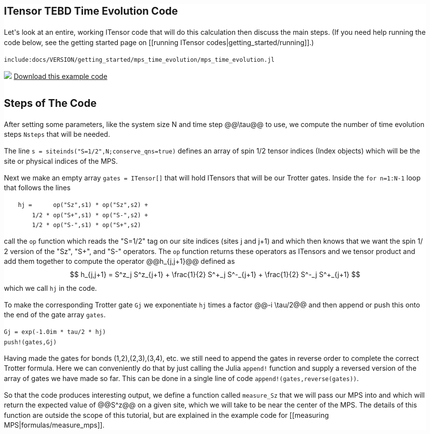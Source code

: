 
## ITensor TEBD Time Evolution Code

Let's look at an entire, working ITensor code that will do this calculation then
discuss the main steps. (If you need help running the code below, see the getting
started page on [[running ITensor codes|getting_started/running]].)

    include:docs/VERSION/getting_started/mps_time_evolution/mps_time_evolution.jl

<img class="icon" src="docs/VERSION/install.png"/>&nbsp;<a href="docs/VERSION/getting_started/mps_time_evolution/mps_time_evolution.jl">Download this example code</a>

## Steps of The Code

After setting some parameters, like the system size N and time step @@\tau@@ to use,
we compute the number of time evolution steps `Nsteps` that will be needed.

The line `s = siteinds("S=1/2",N;conserve_qns=true)` defines an array of 
spin 1/2 tensor indices (Index objects) which will be the site or physical
indices of the MPS.

Next we make an empty array `gates = ITensor[]` that will hold ITensors 
that will be our Trotter gates. Inside the `for n=1:N-1` loop that follows
the lines

        hj =      op("Sz",s1) * op("Sz",s2) +
            1/2 * op("S+",s1) * op("S-",s2) +
            1/2 * op("S-",s1) * op("S+",s2)

call the `op` function which reads the "S=1/2" tag on our site indices
(sites j and j+1) and which then knows that we want the spin 1/
2 version of the "Sz", "S+", and "S-" operators. 
The `op` function returns these operators as ITensors and we 
tensor product and add them together to compute the operator @@h_{j,j+1}@@
defined as
$$
h_{j,j+1} = S^z_j S^z_{j+1} + \frac{1}{2} S^+_j S^-_{j+1} + \frac{1}{2} S^-_j S^+_{j+1} 
$$
which we call `hj` in the code.

To make the corresponding Trotter gate `Gj` we exponentiate `hj` times
a factor @@-i \tau/2@@ and then append or push this onto the end of the
gate array `gates`.

    Gj = exp(-1.0im * tau/2 * hj)
    push!(gates,Gj)

Having made the gates for bonds (1,2),(2,3),(3,4), etc. we still need
to append the gates in reverse order to complete the correct Trotter
formula. Here we can conveniently do that by just calling the Julia
`append!` function and supply a reversed version of the array of
gates we have made so far. This can
be done in a single line of code `append!(gates,reverse(gates))`.

So that the code produces interesting output, we define a function
called `measure_Sz` that we will pass our MPS into and which will
return the expected value of @@S^z@@ on a given site, which
we will take to be near the center of the MPS. The details of this 
function are outside the scope of this tutorial, but are explained in the
example code for [[measuring MPS|formulas/measure_mps]].
